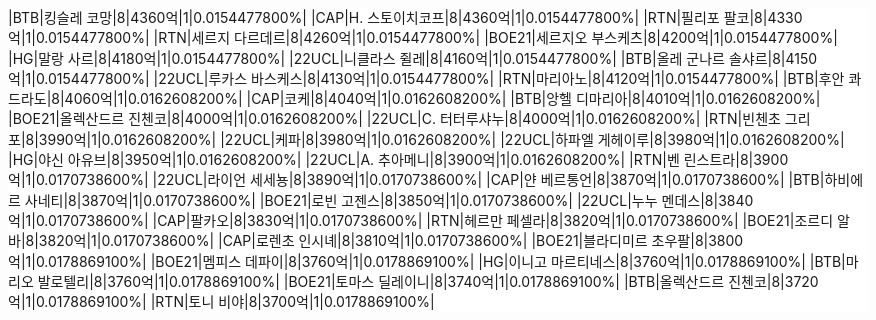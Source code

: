 |BTB|킹슬레 코망|8|4360억|1|0.0154477800%|
|CAP|H. 스토이치코프|8|4360억|1|0.0154477800%|
|RTN|필리포 팔코|8|4330억|1|0.0154477800%|
|RTN|세르지 다르데르|8|4260억|1|0.0154477800%|
|BOE21|세르지오 부스케츠|8|4200억|1|0.0154477800%|
|HG|말랑 사르|8|4180억|1|0.0154477800%|
|22UCL|니클라스 쥘레|8|4160억|1|0.0154477800%|
|BTB|올레 군나르 솔샤르|8|4150억|1|0.0154477800%|
|22UCL|루카스 바스케스|8|4130억|1|0.0154477800%|
|RTN|마리아노|8|4120억|1|0.0154477800%|
|BTB|후안 콰드라도|8|4060억|1|0.0162608200%|
|CAP|코케|8|4040억|1|0.0162608200%|
|BTB|앙헬 디마리아|8|4010억|1|0.0162608200%|
|BOE21|올렉산드르 진첸코|8|4000억|1|0.0162608200%|
|22UCL|C. 터터루샤누|8|4000억|1|0.0162608200%|
|RTN|빈첸초 그리포|8|3990억|1|0.0162608200%|
|22UCL|케파|8|3980억|1|0.0162608200%|
|22UCL|하파엘 게헤이루|8|3980억|1|0.0162608200%|
|HG|야신 아유브|8|3950억|1|0.0162608200%|
|22UCL|A. 추아메니|8|3900억|1|0.0162608200%|
|RTN|벤 린스트라|8|3900억|1|0.0170738600%|
|22UCL|라이언 세세뇽|8|3890억|1|0.0170738600%|
|CAP|얀 베르통언|8|3870억|1|0.0170738600%|
|BTB|하비에르 사네티|8|3870억|1|0.0170738600%|
|BOE21|로빈 고젠스|8|3850억|1|0.0170738600%|
|22UCL|누누 멘데스|8|3840억|1|0.0170738600%|
|CAP|팔카오|8|3830억|1|0.0170738600%|
|RTN|헤르만 페셀라|8|3820억|1|0.0170738600%|
|BOE21|조르디 알바|8|3820억|1|0.0170738600%|
|CAP|로렌초 인시녜|8|3810억|1|0.0170738600%|
|BOE21|블라디미르 초우팔|8|3800억|1|0.0178869100%|
|BOE21|멤피스 데파이|8|3760억|1|0.0178869100%|
|HG|이니고 마르티네스|8|3760억|1|0.0178869100%|
|BTB|마리오 발로텔리|8|3760억|1|0.0178869100%|
|BOE21|토마스 딜레이니|8|3740억|1|0.0178869100%|
|BTB|올렉산드르 진첸코|8|3720억|1|0.0178869100%|
|RTN|토니 비야|8|3700억|1|0.0178869100%|